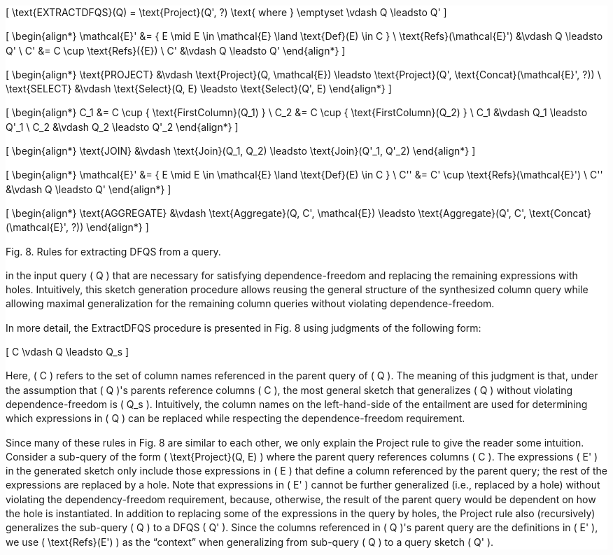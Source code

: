\[ \text{EXTRACTDFQS}(Q) = \text{Project}(Q', ?) \text{ where } \emptyset \vdash Q \leadsto Q' \]

\[ \begin{align*}
\mathcal{E}' &= \{ E \mid E \in \mathcal{E} \land \text{Def}(E) \in C \} \\
\text{Refs}(\mathcal{E}') &\vdash Q \leadsto Q' \\
C' &= C \cup \text{Refs}(\{E\}) \\
C' &\vdash Q \leadsto Q'
\end{align*} \]

\[ \begin{align*}
\text{PROJECT} &\vdash \text{Project}(Q, \mathcal{E}) \leadsto \text{Project}(Q', \text{Concat}(\mathcal{E}', ?)) \\
\text{SELECT} &\vdash \text{Select}(Q, E) \leadsto \text{Select}(Q', E)
\end{align*} \]

\[ \begin{align*}
C_1 &= C \cup \{ \text{FirstColumn}(Q_1) \} \\
C_2 &= C \cup \{ \text{FirstColumn}(Q_2) \} \\
C_1 &\vdash Q_1 \leadsto Q'_1 \\
C_2 &\vdash Q_2 \leadsto Q'_2
\end{align*} \]

\[ \begin{align*}
\text{JOIN} &\vdash \text{Join}(Q_1, Q_2) \leadsto \text{Join}(Q'_1, Q'_2)
\end{align*} \]

\[ \begin{align*}
\mathcal{E}' &= \{ E \mid E \in \mathcal{E} \land \text{Def}(E) \in C \} \\
C'' &= C' \cup \text{Refs}(\mathcal{E}') \\
C'' &\vdash Q \leadsto Q'
\end{align*} \]

\[ \begin{align*}
\text{AGGREGATE} &\vdash \text{Aggregate}(Q, C', \mathcal{E}) \leadsto \text{Aggregate}(Q', C', \text{Concat}(\mathcal{E}', ?))
\end{align*} \]

Fig. 8. Rules for extracting DFQS from a query.

in the input query \( Q \) that are necessary for satisfying dependence-freedom and replacing the remaining expressions with holes. Intuitively, this sketch generation procedure allows reusing the
general structure of the synthesized column query while allowing maximal generalization for the remaining column queries without violating dependence-freedom.

In more detail, the ExtractDFQS procedure is presented in Fig. 8 using judgments of the following form:

\[ C \vdash Q \leadsto Q_s \]

Here, \( C \) refers to the set of column names referenced in the parent query of \( Q \). The meaning of this judgment is that, under the assumption that \( Q \)'s parents reference columns \( C \), the most general sketch that generalizes \( Q \) without violating dependence-freedom is \( Q_s \). Intuitively, the column names on the left-hand-side of the entailment are used for determining which expressions in \( Q \) can be replaced while respecting the dependence-freedom requirement.

Since many of these rules in Fig. 8 are similar to each other, we only explain the Project rule to give the reader some intuition. Consider a sub-query of the form \( \text{Project}(Q, E) \) where the parent query references columns \( C \). The expressions \( E' \) in the generated sketch only include those expressions in \( E \) that define a column referenced by the parent query; the rest of the expressions are replaced by a hole. Note that expressions in \( E' \) cannot be further generalized (i.e., replaced by a hole) without violating the dependency-freedom requirement, because, otherwise, the result of the parent query would be dependent on how the hole is instantiated. In addition to replacing some of the expressions in the query by holes, the Project rule also (recursively) generalizes the sub-query \( Q \) to a DFQS \( Q' \). Since the columns referenced in \( Q \)'s parent query are the definitions in \( E' \), we use \( \text{Refs}(E') \) as the “context” when generalizing from sub-query \( Q \) to a query sketch \( Q' \).
